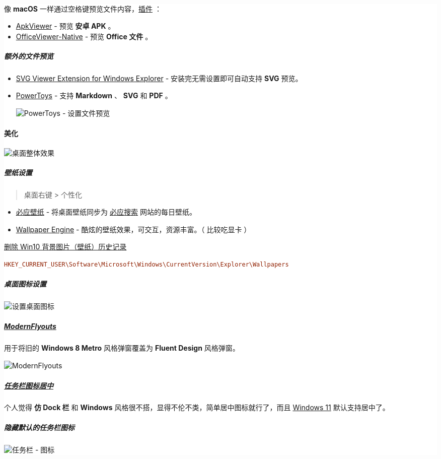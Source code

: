 像 **macOS** 一样通过空格键预览文件内容，[插件](https://github.com/QL-Win/QuickLook/wiki/Available-Plugins) ：

- [ApkViewer](https://github.com/canheo136/QuickLook.Plugin.ApkViewer) - 预览 **安卓 APK** 。
- [OfficeViewer-Native](https://github.com/QL-Win/QuickLook.Plugin.OfficeViewer-Native) - 预览 **Office 文件** 。

##### 额外的文件预览

- [SVG Viewer Extension for Windows Explorer](https://github.com/tibold/svg-explorer-extension) - 安装完无需设置即可自动支持 **SVG** 预览。

- [PowerToys](https://github.com/microsoft/PowerToys) - 支持 **Markdown** 、 **SVG** 和 **PDF** 。

  ![PowerToys - 设置文件预览](https://cdn.jsdelivr.net/gh/anyesu/blog/docs/Windows%20系统安装/imgs/PowerToys.png)

#### 美化

![桌面整体效果](https://cdn.jsdelivr.net/gh/anyesu/blog/docs/Windows%20系统安装/imgs/desktop_final.jpg)

##### 壁纸设置

> 桌面右键 > 个性化

- [必应壁纸](https://www.microsoft.com/bing/bing-wallpaper) - 将桌面壁纸同步为 [必应搜索](https://bing.com) 网站的每日壁纸。

- [Wallpaper Engine](https://store.steampowered.com/app/431960/Wallpaper_Engine) - 酷炫的壁纸效果，可交互，资源丰富。（ 比较吃显卡 ）

[删除 Win10 背景图片（壁纸）历史记录](https://answers.microsoft.com/zh-hans/windows/forum/all/answers/ff6e02c1-b329-4faf-99ae-e2fd1b65fc6f)

```ini
HKEY_CURRENT_USER\Software\Microsoft\Windows\CurrentVersion\Explorer\Wallpapers
```

##### 桌面图标设置

![设置桌面图标](https://cdn.jsdelivr.net/gh/anyesu/blog/docs/Windows%20系统安装/imgs/desktop_icons.png)

##### [ModernFlyouts](https://github.com/ModernFlyouts-Community/ModernFlyouts)

用于将旧的 **Windows 8 Metro** 风格弹窗覆盖为 **Fluent Design** 风格弹窗。

![ModernFlyouts](https://cdn.jsdelivr.net/gh/anyesu/blog/docs/Windows%20系统安装/imgs/ModernFlyouts.png)

##### [任务栏图标居中](https://jingyan.baidu.com/article/d8072ac4689a1dec95cefdfd.html)

个人觉得 **仿 Dock 栏** 和 **Windows** 风格很不搭，显得不伦不类，简单居中图标就行了，而且 [Windows 11](https://www.microsoft.com/windows/windows-11) 默认支持居中了。

##### 隐藏默认的任务栏图标

![任务栏 - 图标](https://cdn.jsdelivr.net/gh/anyesu/blog/docs/Windows%20系统安装/imgs/taskbar_icons.png)
